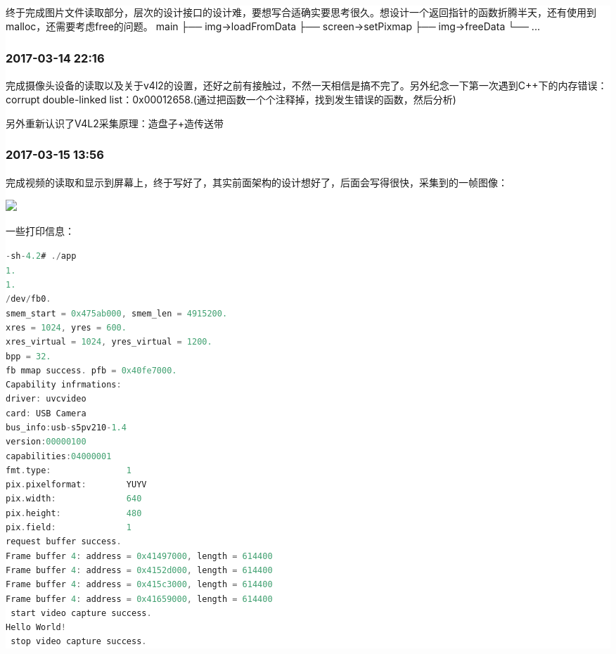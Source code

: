 终于完成图片文件读取部分，层次的设计接口的设计难，要想写合适确实要思考很久。想设计一个返回指针的函数折腾半天，还有使用到malloc，还需要考虑free的问题。
    main
        ├── img->loadFromData
        ├── screen->setPixmap
        ├── img->freeData
        └── ...
    
    
### 2017-03-14 22:16

完成摄像头设备的读取以及关于v4l2的设置，还好之前有接触过，不然一天相信是搞不完了。另外纪念一下第一次遇到C++下的内存错误：corrupt double-linked list：0x00012658.(通过把函数一个个注释掉，找到发生错误的函数，然后分析)

另外重新认识了V4L2采集原理：造盘子+造传送带


### 2017-03-15 13:56

完成视频的读取和显示到屏幕上，终于写好了，其实前面架构的设计想好了，后面会写得很快，采集到的一帧图像：

![](https://raw.githubusercontent.com/TongxinV/Video-Image-Processing/master/doc/assets/P002cc.png)



一些打印信息：

```c
-sh-4.2# ./app 
1.
1.
/dev/fb0.
smem_start = 0x475ab000, smem_len = 4915200.
xres = 1024, yres = 600.
xres_virtual = 1024, yres_virtual = 1200.
bpp = 32.
fb mmap success. pfb = 0x40fe7000.
Capability infrmations: 
driver: uvcvideo
card: USB Camera
bus_info:usb-s5pv210-1.4
version:00000100
capabilities:04000001
fmt.type:               1
pix.pixelformat:        YUYV
pix.width:              640
pix.height:             480
pix.field:              1
request buffer success.
Frame buffer 4: address = 0x41497000, length = 614400 
Frame buffer 4: address = 0x4152d000, length = 614400 
Frame buffer 4: address = 0x415c3000, length = 614400 
Frame buffer 4: address = 0x41659000, length = 614400 
 start video capture success.
Hello World!
 stop video capture success.
```
